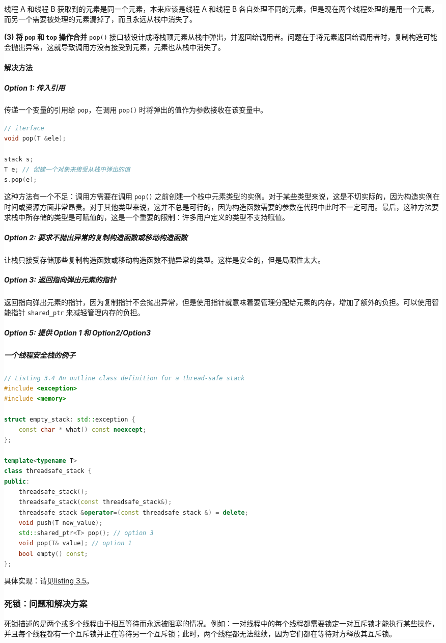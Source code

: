 线程 A 和线程 B 获取到的元素是同一个元素，本来应该是线程 A 和线程 B 各自处理不同的元素，但是现在两个线程处理的是用一个元素，而另一个需要被处理的元素漏掉了，而且永远从栈中消失了。

**(3) 将 `pop` 和 `top` 操作合并**
`pop()` 接口被设计成将栈顶元素从栈中弹出，并返回给调用者。问题在于将元素返回给调用者时，复制构造可能会抛出异常，这就导致调用方没有接受到元素，元素也从栈中消失了。

#### 解决方法
##### Option 1: 传入引用
传递一个变量的引用给 `pop`，在调用 `pop()` 时将弹出的值作为参数接收在该变量中。
```cpp
// iterface
void pop(T &ele);

stack s;
T e; // 创建一个对象来接受从栈中弹出的值
s.pop(e);
```
这种方法有一个不足：调用方需要在调用 `pop()` 之前创建一个栈中元素类型的实例。对于某些类型来说，这是不切实际的，因为构造实例在时间或资源方面非常昂贵。对于其他类型来说，这并不总是可行的，因为构造函数需要的参数在代码中此时不一定可用。最后，这种方法要求栈中所存储的类型是可赋值的，这是一个重要的限制：许多用户定义的类型不支持赋值。

##### Option 2: 要求不抛出异常的复制构造函数或移动构造函数
让栈只接受存储那些复制构造函数或移动构造函数不抛异常的类型。这样是安全的，但是局限性太大。

##### Option 3: 返回指向弹出元素的指针
返回指向弹出元素的指针，因为复制指针不会抛出异常，但是使用指针就意味着要管理分配给元素的内存，增加了额外的负担。可以使用智能指针 `shared_ptr` 来减轻管理内存的负担。

##### Option 5: 提供 Option 1 和 Option2/Option3

##### 一个线程安全栈的例子
```cpp
// Listing 3.4 An outline class definition for a thread-safe stack
#include <exception>
#include <memory>

struct empty_stack: std::exception {
    const char * what() const noexcept;
};

template<typename T>
class threadsafe_stack {
public:
    threadsafe_stack();
    threadsafe_stack(const threadsafe_stack&);
    threadsafe_stack &operator=(const threadsafe_stack &) = delete;
    void push(T new_value);
    std::shared_ptr<T> pop(); // option 3
    void pop(T& value); // option 1
    bool empty() const;
};
```

具体实现：请见[listing 3.5](../../src/ch03_sharing_data_between_threads/listing_3_5.cc)。

### 死锁：问题和解决方案
死锁描述的是两个或多个线程由于相互等待而永远被阻塞的情况。例如：一对线程中的每个线程都需要锁定一对互斥锁才能执行某些操作，并且每个线程都有一个互斥锁并正在等待另一个互斥锁；此时，两个线程都无法继续，因为它们都在等待对方释放其互斥锁。
